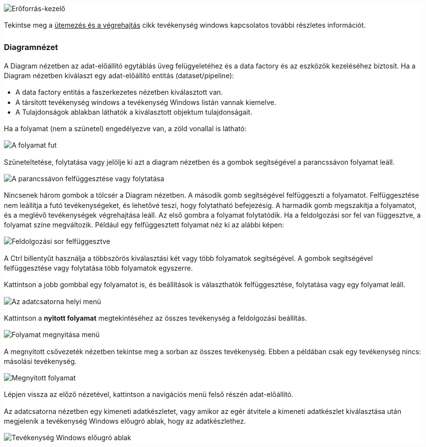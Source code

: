 ![Erőforrás-kezelő](./media/data-factory-monitor-manage-app/ResourceExplorer.png)

Tekintse meg a [ütemezés és a végrehajtás](data-factory-scheduling-and-execution.md) cikk tevékenység windows kapcsolatos további részletes információt.

### <a name="diagram-view"></a>Diagramnézet
A Diagram nézetben az adat-előállító egytáblás üveg felügyeletéhez és a data factory és az eszközök kezeléséhez biztosít. Ha a Diagram nézetben kiválaszt egy adat-előállító entitás (dataset/pipeline):

* A data factory entitás a faszerkezetes nézetben kiválasztott van.
* A társított tevékenység windows a tevékenység Windows listán vannak kiemelve.
* A Tulajdonságok ablakban láthatók a kiválasztott objektum tulajdonságait.

Ha a folyamat (nem a szünetel) engedélyezve van, a zöld vonallal is látható:

![A folyamat fut](./media/data-factory-monitor-manage-app/PipelineRunning.png)

Szüneteltetése, folytatása vagy jelölje ki azt a diagram nézetben és a gombok segítségével a parancssávon folyamat leáll.

![A parancssávon felfüggesztése vagy folytatása](./media/data-factory-monitor-manage-app/SuspendResumeOnCommandBar.png)
 
Nincsenek három gombok a tölcsér a Diagram nézetben. A második gomb segítségével felfüggeszti a folyamatot. Felfüggesztése nem leállítja a futó tevékenységeket, és lehetővé teszi, hogy folytatható befejezésig. A harmadik gomb megszakítja a folyamatot, és a meglévő tevékenységek végrehajtása leáll. Az első gombra a folyamat folytatódik. Ha a feldolgozási sor fel van függesztve, a folyamat színe megváltozik. Például egy felfüggesztett folyamat néz ki az alábbi képen: 

![Feldolgozási sor felfüggesztve](./media/data-factory-monitor-manage-app/PipelinePaused.png)

A Ctrl billentyűt használja a többszörös kiválasztási két vagy több folyamatok segítségével. A gombok segítségével felfüggesztése vagy folytatása több folyamatok egyszerre.

Kattintson a jobb gombbal egy folyamatot is, és beállítások is választhatók felfüggesztése, folytatása vagy egy folyamat leáll. 

![Az adatcsatorna helyi menü](./media/data-factory-monitor-manage-app/right-click-menu-for-pipeline.png)

Kattintson a **nyitott folyamat** megtekintéséhez az összes tevékenység a feldolgozási beállítás. 

![Folyamat megnyitása menü](./media/data-factory-monitor-manage-app/OpenPipelineMenu.png)

A megnyitott csővezeték nézetben tekintse meg a sorban az összes tevékenység. Ebben a példában csak egy tevékenység nincs: másolási tevékenység. 

![Megnyitott folyamat](./media/data-factory-monitor-manage-app/OpenedPipeline.png)

Lépjen vissza az előző nézetével, kattintson a navigációs menü felső részén adat-előállító.

Az adatcsatorna nézetben egy kimeneti adatkészletet, vagy amikor az egér átvitele a kimeneti adatkészlet kiválasztása után megjelenik a tevékenység Windows előugró ablak, hogy az adatkészlethez.

![Tevékenység Windows előugró ablak](./media/data-factory-monitor-manage-app/ActivityWindowsPopup.png)
